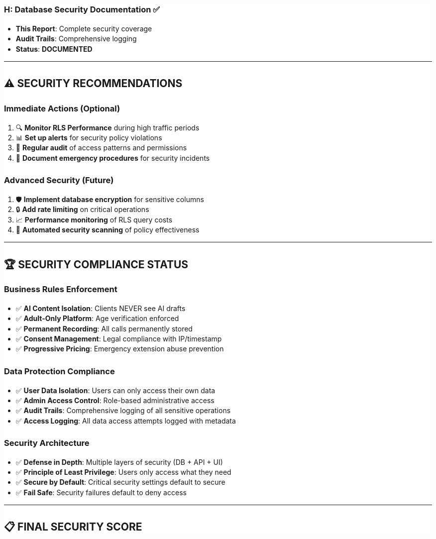 ### **H: Database Security Documentation** ✅
- **This Report**: Complete security coverage
- **Audit Trails**: Comprehensive logging
- **Status**: **DOCUMENTED**

---

## ⚠️ **SECURITY RECOMMENDATIONS**

### **Immediate Actions (Optional)**
1. 🔍 **Monitor RLS Performance** during high traffic periods
2. 📊 **Set up alerts** for security policy violations
3. 🔐 **Regular audit** of access patterns and permissions
4. 📝 **Document emergency procedures** for security incidents

### **Advanced Security (Future)**
1. 🛡️ **Implement database encryption** for sensitive columns
2. 🔒 **Add rate limiting** on critical operations
3. 📈 **Performance monitoring** of RLS query costs
4. 🚨 **Automated security scanning** of policy effectiveness

---

## 🏆 **SECURITY COMPLIANCE STATUS**

### **Business Rules Enforcement**
- ✅ **AI Content Isolation**: Clients NEVER see AI drafts
- ✅ **Adult-Only Platform**: Age verification enforced
- ✅ **Permanent Recording**: All calls permanently stored
- ✅ **Consent Management**: Legal compliance with IP/timestamp
- ✅ **Progressive Pricing**: Emergency extension abuse prevention

### **Data Protection Compliance**
- ✅ **User Data Isolation**: Users can only access their own data
- ✅ **Admin Access Control**: Role-based administrative access
- ✅ **Audit Trails**: Comprehensive logging of all sensitive operations
- ✅ **Access Logging**: All data access attempts logged with metadata

### **Security Architecture**
- ✅ **Defense in Depth**: Multiple layers of security (DB + API + UI)
- ✅ **Principle of Least Privilege**: Users only access what they need
- ✅ **Secure by Default**: Critical security settings default to secure
- ✅ **Fail Safe**: Security failures default to deny access

---

## 📋 **FINAL SECURITY SCORE**
